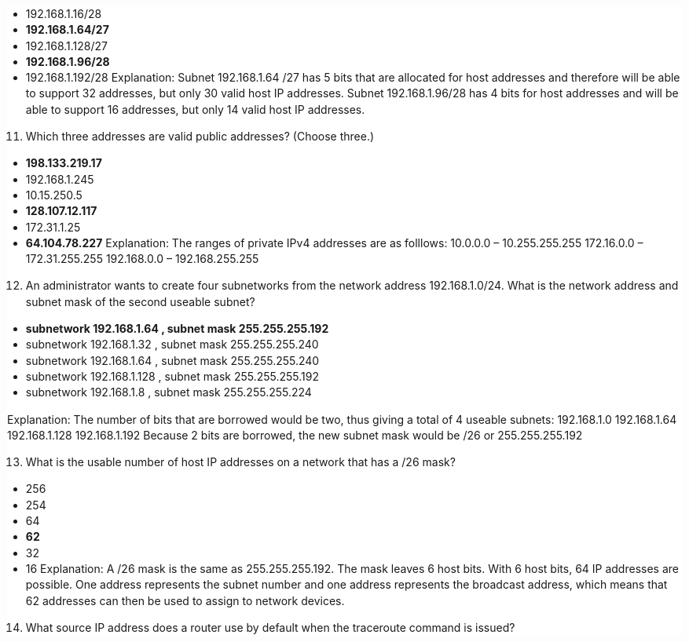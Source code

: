 - 192.168.1.16/28
- __192.168.1.64/27__
- 192.168.1.128/27
- __192.168.1.96/28__
- 192.168.1.192/28
Explanation: Subnet 192.168.1.64 /27 has 5 bits that are allocated for host addresses and therefore will be able to support 32 addresses, but only 30 valid host IP addresses. Subnet 192.168.1.96/28 has 4 bits for host addresses and will be able to support 16 addresses, but only 14 valid host IP addresses.

11. Which three addresses are valid public addresses? (Choose three.)

- __198.133.219.17__
- 192.168.1.245
- 10.15.250.5
- __128.107.12.117__
- 172.31.1.25
- __64.104.78.227__
Explanation: The ranges of private IPv4 addresses are as folllows:
10.0.0.0 – 10.255.255.255
172.16.0.0 – 172.31.255.255
192.168.0.0 – 192.168.255.255

12. An administrator wants to create four subnetworks from the network address 192.168.1.0/24. What is the network address and subnet mask of the second useable subnet?

- __subnetwork 192.168.1.64  , subnet mask 255.255.255.192__
- subnetwork 192.168.1.32  , subnet mask 255.255.255.240
- subnetwork 192.168.1.64  , subnet mask 255.255.255.240
- subnetwork 192.168.1.128  , subnet mask 255.255.255.192
- subnetwork 192.168.1.8  , subnet mask 255.255.255.224

Explanation: The number of bits that are borrowed would be two, thus giving a total of 4 useable subnets:
192.168.1.0
192.168.1.64
192.168.1.128
192.168.1.192
Because 2 bits are borrowed, the new subnet mask would be /26 or 255.255.255.192

13. What is the usable number of host IP addresses on a network that has a /26 mask?

- 256
- 254
- 64
- __62__
- 32
- 16
Explanation: A /26 mask is the same as 255.255.255.192. The mask leaves 6 host bits. With 6 host bits, 64 IP addresses are possible. One address represents the subnet number and one address represents the broadcast address, which means that 62 addresses can then be used to assign to network devices.

14. What source IP address does a router use by default when the traceroute command is issued?
